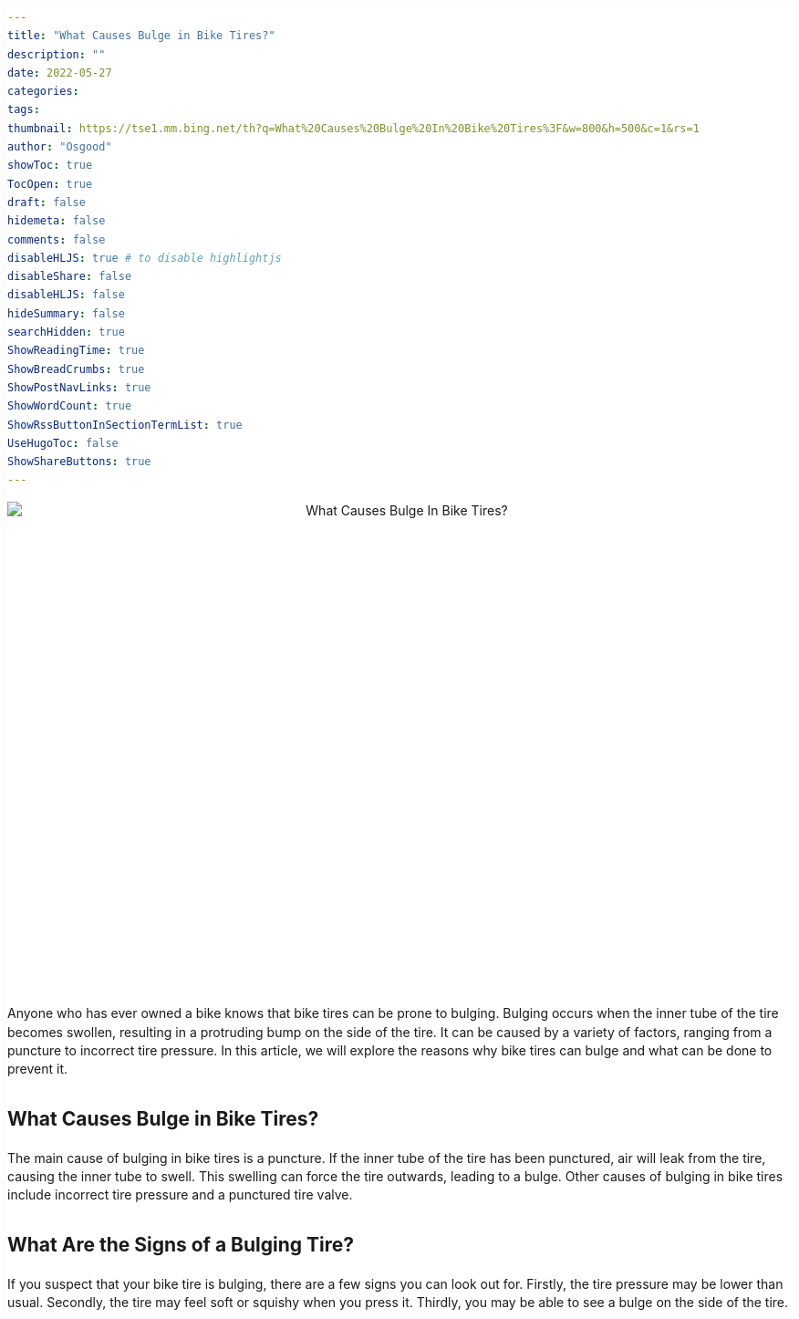 ```yaml
---
title: "What Causes Bulge in Bike Tires?"
description: ""
date: 2022-05-27
categories: 
tags: 
thumbnail: https://tse1.mm.bing.net/th?q=What%20Causes%20Bulge%20In%20Bike%20Tires%3F&w=800&h=500&c=1&rs=1
author: "Osgood"
showToc: true
TocOpen: true
draft: false
hidemeta: false
comments: false
disableHLJS: true # to disable highlightjs
disableShare: false
disableHLJS: false
hideSummary: false
searchHidden: true
ShowReadingTime: true
ShowBreadCrumbs: true
ShowPostNavLinks: true
ShowWordCount: true
ShowRssButtonInSectionTermList: true
UseHugoToc: false
ShowShareButtons: true
---
```


<center>
	<img src="https://tse1.mm.bing.net/th?q=What%20Causes%20Bulge%20In%20Bike%20Tires%3F&w=800&h=500&c=1&rs=1" alt="What Causes Bulge In Bike Tires?" width="800" height="500" style="display: block; width: 100%; height: auto">
</center>

<p>Anyone who has ever owned a bike knows that bike tires can be prone to bulging. Bulging occurs when the inner tube of the tire becomes swollen, resulting in a protruding bump on the side of the tire. It can be caused by a variety of factors, ranging from a puncture to incorrect tire pressure. In this article, we will explore the reasons why bike tires can bulge and what can be done to prevent it.</p>

<h2>What Causes Bulge in Bike Tires?</h2>

<p>The main cause of bulging in bike tires is a puncture. If the inner tube of the tire has been punctured, air will leak from the tire, causing the inner tube to swell. This swelling can force the tire outwards, leading to a bulge. Other causes of bulging in bike tires include incorrect tire pressure and a punctured tire valve. </p>

<h2>What Are the Signs of a Bulging Tire?</h2>

<p>If you suspect that your bike tire is bulging, there are a few signs you can look out for. Firstly, the tire pressure may be lower than usual. Secondly, the tire may feel soft or squishy when you press it. Thirdly, you may be able to see a bulge on the side of the tire. </p>
